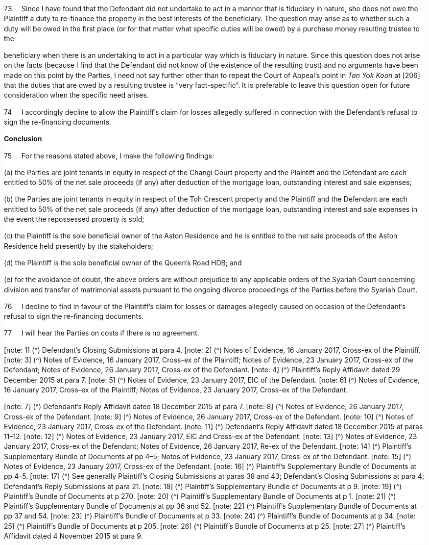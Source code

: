 73     Since I have found that the Defendant did not undertake to act in a manner that is fiduciary in nature, she does not owe the Plaintiff a duty to re-finance the property in the best interests of the beneficiary. The question may arise as to whether such a duty will be owed in the first place (or for that matter what specific duties will be owed) by a purchase money resulting trustee to the 


beneficiary when there is an undertaking to act in a particular way which is fiduciary in nature. Since this question does not arise on the facts (because I find that the Defendant did not know of the existence of the resulting trust) and no arguments have been made on this point by the Parties, I need not say further other than to repeat the Court of Appeal’s point in _Tan Yok Koon_ at [206] that the duties that are owed by a resulting trustee is “very fact-specific”. It is preferable to leave this question open for future consideration when the specific need arises. 

74     I accordingly decline to allow the Plaintiff’s claim for losses allegedly suffered in connection with the Defendant’s refusal to sign the re-financing documents. 

**Conclusion** 

75     For the reasons stated above, I make the following findings: 

 (a) the Parties are joint tenants in equity in respect of the Changi Court property and the Plaintiff and the Defendant are each entitled to 50% of the net sale proceeds (if any) after deduction of the mortgage loan, outstanding interest and sale expenses; 

 (b) the Parties are joint tenants in equity in respect of the Toh Crescent property and the Plaintiff and the Defendant are each entitled to 50% of the net sale proceeds (if any) after deduction of the mortgage loan, outstanding interest and sale expenses in the event the repossessed property is sold; 

 (c) the Plaintiff is the sole beneficial owner of the Aston Residence and he is entitled to the net sale proceeds of the Aston Residence held presently by the stakeholders; 

 (d) the Plaintiff is the sole beneficial owner of the Queen’s Road HDB; and 

 (e) for the avoidance of doubt, the above orders are without prejudice to any applicable orders of the Syariah Court concerning division and transfer of matrimonial assets pursuant to the ongoing divorce proceedings of the Parties before the Syariah Court. 

76     I decline to find in favour of the Plaintiff’s claim for losses or damages allegedly caused on occasion of the Defendant’s refusal to sign the re-financing documents. 

77     I will hear the Parties on costs if there is no agreement. 

[note: 1] (^) Defendant’s Closing Submissions at para 4. [note: 2] (^) Notes of Evidence, 16 January 2017, Cross-ex of the Plaintiff. [note: 3] (^) Notes of Evidence, 16 January 2017, Cross-ex of the Plaintiff; Notes of Evidence, 23 January 2017, Cross-ex of the Defendant; Notes of Evidence, 26 January 2017, Cross-ex of the Defendant. [note: 4] (^) Plaintiff’s Reply Affidavit dated 29 December 2015 at para 7. [note: 5] (^) Notes of Evidence, 23 January 2017, EIC of the Defendant. [note: 6] (^) Notes of Evidence, 16 January 2017, Cross-ex of the Plaintiff; Notes of Evidence, 23 January 2017, Cross-ex of the Defendant. 


[note: 7] (^) Defendant’s Reply Affidavit dated 18 December 2015 at para 7. [note: 8] (^) Notes of Evidence, 26 January 2017, Cross-ex of the Defendant. [note: 9] (^) Notes of Evidence, 26 January 2017, Cross-ex of the Defendant. [note: 10] (^) Notes of Evidence, 23 January 2017, Cross-ex of the Defendant. [note: 11] (^) Defendant’s Reply Affidavit dated 18 December 2015 at paras 11–12. [note: 12] (^) Notes of Evidence, 23 January 2017, EIC and Cross-ex of the Defendant. [note: 13] (^) Notes of Evidence, 23 January 2017, Cross-ex of the Defendant; Notes of Evidence, 26 January 2017, Re-ex of the Defendant. [note: 14] (^) Plaintiff’s Supplementary Bundle of Documents at pp 4–5; Notes of Evidence, 23 January 2017, Cross-ex of the Defendant. [note: 15] (^) Notes of Evidence, 23 January 2017, Cross-ex of the Defendant. [note: 16] (^) Plaintiff’s Supplementary Bundle of Documents at pp 4–5. [note: 17] (^) See generally Plaintiff’s Closing Submissions at paras 38 and 43; Defendant’s Closing Submissions at para 4; Defendant’s Reply Submissions at para 21. [note: 18] (^) Plaintiff’s Supplementary Bundle of Documents at p 9. [note: 19] (^) Plaintiff’s Bundle of Documents at p 270. [note: 20] (^) Plaintiff’s Supplementary Bundle of Documents at p 1. [note: 21] (^) Plaintiff’s Supplementary Bundle of Documents at pp 36 and 52. [note: 22] (^) Plaintiff’s Supplementary Bundle of Documents at pp 37 and 54. [note: 23] (^) Plaintiff’s Bundle of Documents at p 33. [note: 24] (^) Plaintiff’s Bundle of Documents at p 34. [note: 25] (^) Plaintiff’s Bundle of Documents at p 205. [note: 26] (^) Plaintiff’s Bundle of Documents at p 25. [note: 27] (^) Plaintiff’s Affidavit dated 4 November 2015 at para 9. 
